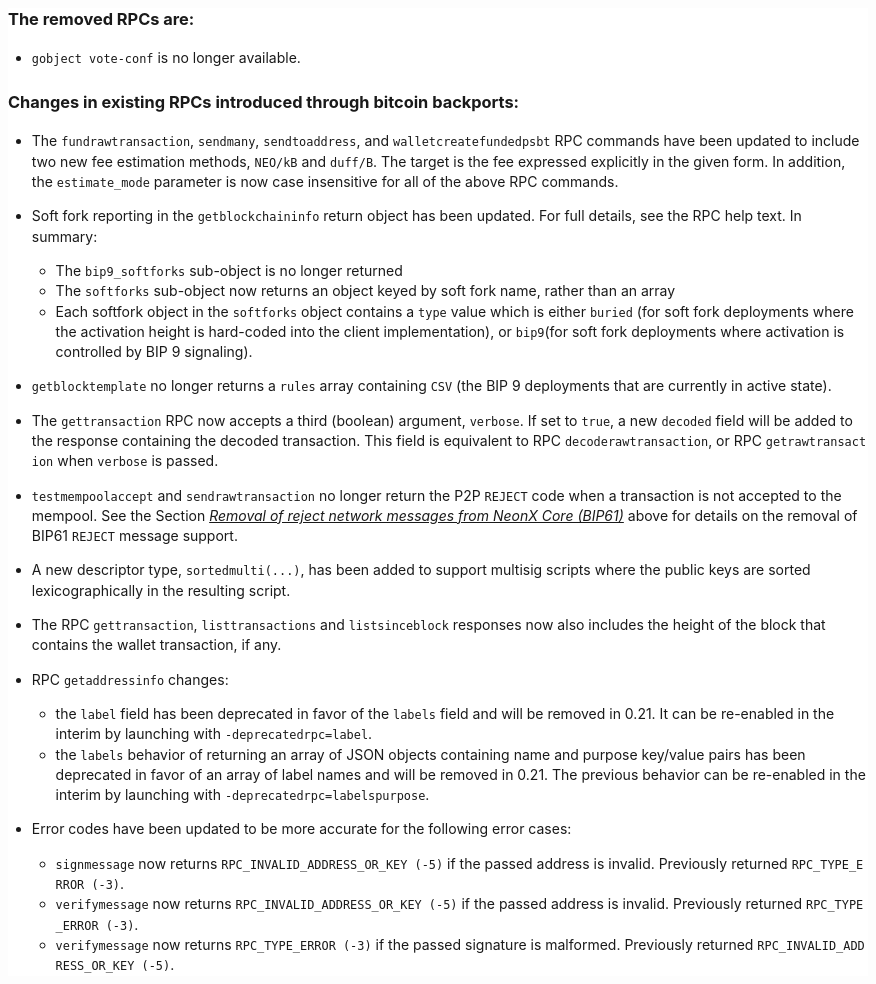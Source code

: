 ### The removed RPCs are:

- `gobject vote-conf` is no longer available.

### Changes in existing RPCs introduced through bitcoin backports:

- The `fundrawtransaction`, `sendmany`, `sendtoaddress`, and
  `walletcreatefundedpsbt` RPC commands have been updated to include two new
  fee estimation methods, `NEO/kB` and `duff/B`. The target is the fee
  expressed explicitly in the given form. In addition, the `estimate_mode`
  parameter is now case insensitive for all of the above RPC commands.

- Soft fork reporting in the `getblockchaininfo` return object has been
  updated. For full details, see the RPC help text. In summary:
  - The `bip9_softforks` sub-object is no longer returned
  - The `softforks` sub-object now returns an object keyed by soft fork name,
    rather than an array
  - Each softfork object in the `softforks` object contains a `type` value
    which is either `buried` (for soft fork deployments where the activation
    height is hard-coded into the client implementation), or `bip9`(for soft
    fork deployments where activation is controlled by BIP 9 signaling).

- `getblocktemplate` no longer returns a `rules` array containing `CSV`
  (the BIP 9 deployments that are currently in active state).

- The `gettransaction` RPC now accepts a third (boolean) argument, `verbose`.
  If set to `true`, a new `decoded` field will be added to the response
  containing the decoded transaction. This field is equivalent to RPC
  `decoderawtransaction`, or RPC `getrawtransaction` when `verbose` is passed.

- `testmempoolaccept` and `sendrawtransaction` no longer return the P2P
  `REJECT` code when a transaction is not accepted to the mempool. See the
  Section [_Removal of reject network messages from NeonX Core (BIP61)_](#removal-of-reject-network-messages-from-neonx-core-bip61) above for
  details on the removal of BIP61 `REJECT` message support.

- A new descriptor type, `sortedmulti(...)`, has been added to support multisig
  scripts where the public keys are sorted lexicographically in the resulting
  script.

- The RPC `gettransaction`, `listtransactions` and `listsinceblock` responses
  now also includes the height of the block that contains the wallet
  transaction, if any.

- RPC `getaddressinfo` changes:
  - the `label` field has been deprecated in favor of the `labels` field and
    will be removed in 0.21. It can be re-enabled in the interim by launching
    with `-deprecatedrpc=label`.
  - the `labels` behavior of returning an array of JSON objects containing name
    and purpose key/value pairs has been deprecated in favor of an array of
    label names and will be removed in 0.21. The previous behavior can be
    re-enabled in the interim by launching with `-deprecatedrpc=labelspurpose`.

- Error codes have been updated to be more accurate for the following error
  cases:
  - `signmessage` now returns `RPC_INVALID_ADDRESS_OR_KEY (-5)` if the
    passed address is invalid. Previously returned `RPC_TYPE_ERROR (-3)`.
  - `verifymessage` now returns `RPC_INVALID_ADDRESS_OR_KEY (-5)` if the
    passed address is invalid. Previously returned `RPC_TYPE_ERROR (-3)`.
  - `verifymessage` now returns `RPC_TYPE_ERROR (-3)` if the passed signature
    is malformed. Previously returned `RPC_INVALID_ADDRESS_OR_KEY (-5)`.
